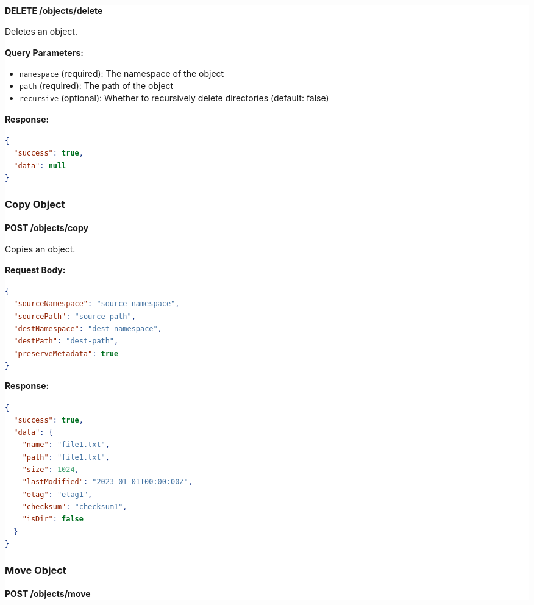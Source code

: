 **DELETE /objects/delete**

Deletes an object.

**Query Parameters:**

- `namespace` (required): The namespace of the object
- `path` (required): The path of the object
- `recursive` (optional): Whether to recursively delete directories (default: false)

**Response:**

```json
{
  "success": true,
  "data": null
}
```

### Copy Object

**POST /objects/copy**

Copies an object.

**Request Body:**

```json
{
  "sourceNamespace": "source-namespace",
  "sourcePath": "source-path",
  "destNamespace": "dest-namespace",
  "destPath": "dest-path",
  "preserveMetadata": true
}
```

**Response:**

```json
{
  "success": true,
  "data": {
    "name": "file1.txt",
    "path": "file1.txt",
    "size": 1024,
    "lastModified": "2023-01-01T00:00:00Z",
    "etag": "etag1",
    "checksum": "checksum1",
    "isDir": false
  }
}
```

### Move Object

**POST /objects/move**
